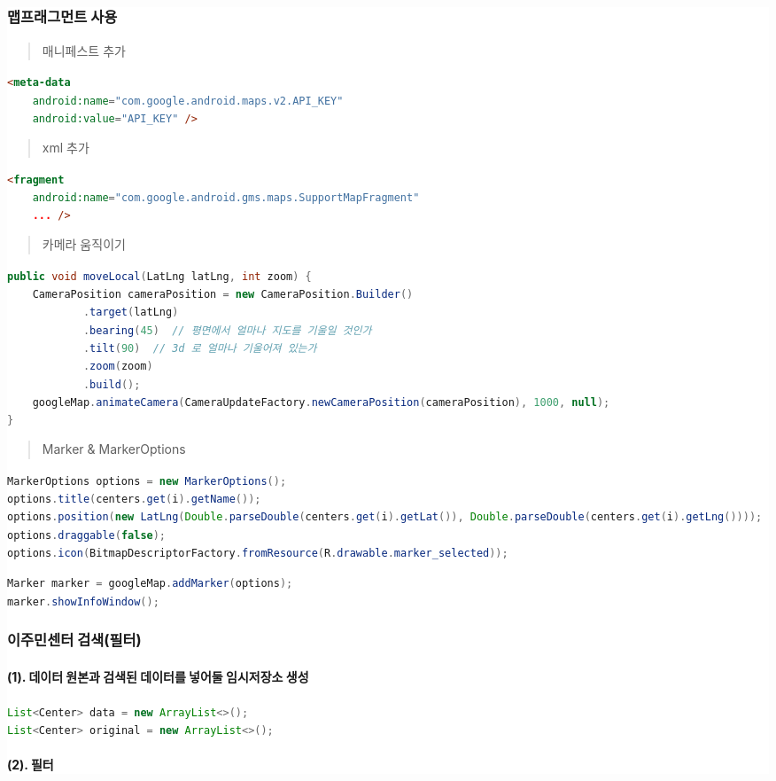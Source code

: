 ### 맵프래그먼트 사용

> 매니페스트 추가

```HTML
<meta-data
    android:name="com.google.android.maps.v2.API_KEY"
    android:value="API_KEY" />
```

> xml 추가

```HTML
<fragment
    android:name="com.google.android.gms.maps.SupportMapFragment"
    ... />
```

> 카메라 움직이기

```java
public void moveLocal(LatLng latLng, int zoom) {
    CameraPosition cameraPosition = new CameraPosition.Builder()
            .target(latLng)
            .bearing(45)  // 평면에서 얼마나 지도를 기울일 것인가
            .tilt(90)  // 3d 로 얼마나 기울어져 있는가
            .zoom(zoom)
            .build();
    googleMap.animateCamera(CameraUpdateFactory.newCameraPosition(cameraPosition), 1000, null);
}
```

> Marker & MarkerOptions

```java
MarkerOptions options = new MarkerOptions();
options.title(centers.get(i).getName());
options.position(new LatLng(Double.parseDouble(centers.get(i).getLat()), Double.parseDouble(centers.get(i).getLng())));
options.draggable(false);
options.icon(BitmapDescriptorFactory.fromResource(R.drawable.marker_selected));
```
```java
Marker marker = googleMap.addMarker(options);
marker.showInfoWindow();
```

### 이주민센터 검색(필터)

#### (1). 데이터 원본과 검색된 데이터를 넣어둘 임시저장소 생성

```java
List<Center> data = new ArrayList<>();
List<Center> original = new ArrayList<>();
```

#### (2). 필터
